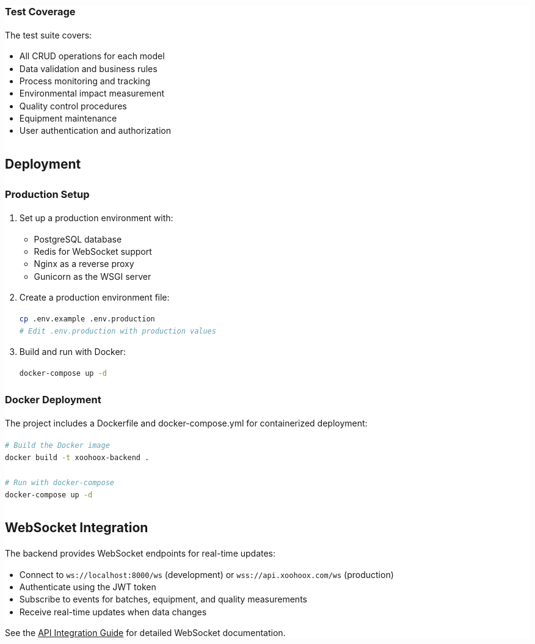 ### Test Coverage

The test suite covers:
- All CRUD operations for each model
- Data validation and business rules
- Process monitoring and tracking
- Environmental impact measurement
- Quality control procedures
- Equipment maintenance
- User authentication and authorization

## Deployment

### Production Setup

1. Set up a production environment with:
   - PostgreSQL database
   - Redis for WebSocket support
   - Nginx as a reverse proxy
   - Gunicorn as the WSGI server

2. Create a production environment file:
   ```bash
   cp .env.example .env.production
   # Edit .env.production with production values
   ```

3. Build and run with Docker:
   ```bash
   docker-compose up -d
   ```

### Docker Deployment

The project includes a Dockerfile and docker-compose.yml for containerized deployment:

```bash
# Build the Docker image
docker build -t xoohoox-backend .

# Run with docker-compose
docker-compose up -d
```

## WebSocket Integration

The backend provides WebSocket endpoints for real-time updates:

- Connect to `ws://localhost:8000/ws` (development) or `wss://api.xoohoox.com/ws` (production)
- Authenticate using the JWT token
- Subscribe to events for batches, equipment, and quality measurements
- Receive real-time updates when data changes

See the [API Integration Guide](API_INTEGRATION.md) for detailed WebSocket documentation.
